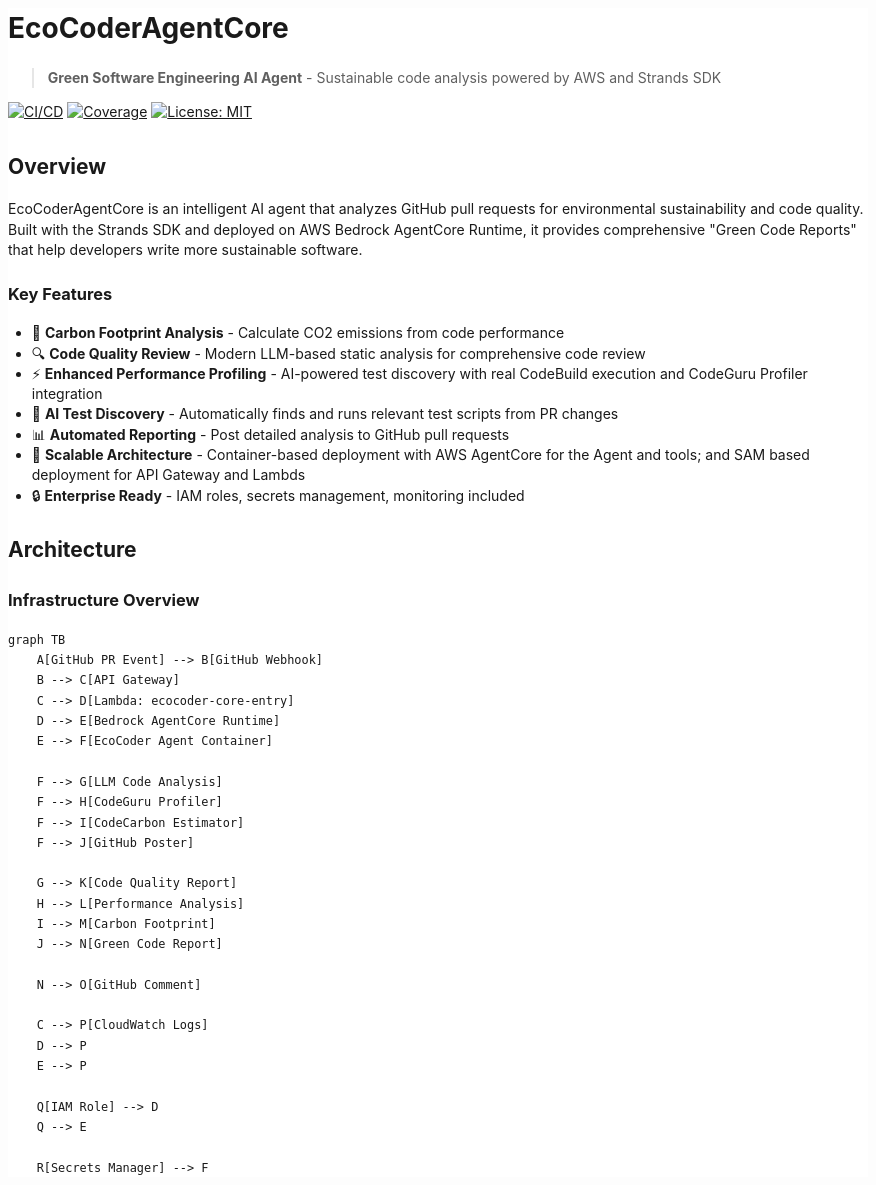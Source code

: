 # EcoCoderAgentCore

> **Green Software Engineering AI Agent** - Sustainable code analysis powered by AWS and Strands SDK

[![CI/CD](https://github.com/your-org/EcoCoderAgentCore/workflows/EcoCoderAgentCore%20CI/CD/badge.svg)](https://github.com/your-org/EcoCoderAgentCore/actions)
[![Coverage](https://codecov.io/gh/your-org/EcoCoderAgentCore/branch/main/graph/badge.svg)](https://codecov.io/gh/your-org/EcoCoderAgentCore)
[![License: MIT](https://img.shields.io/badge/License-MIT-yellow.svg)](https://opensource.org/licenses/MIT)

## Overview

EcoCoderAgentCore is an intelligent AI agent that analyzes GitHub pull requests for environmental sustainability and code quality. Built with the Strands SDK and deployed on AWS Bedrock AgentCore Runtime, it provides comprehensive "Green Code Reports" that help developers write more sustainable software.

### Key Features

- 🌱 **Carbon Footprint Analysis** - Calculate CO2 emissions from code performance
- 🔍 **Code Quality Review** - Modern LLM-based static analysis for comprehensive code review
- ⚡ **Enhanced Performance Profiling** - AI-powered test discovery with real CodeBuild execution and CodeGuru Profiler integration
- 🤖 **AI Test Discovery** - Automatically finds and runs relevant test scripts from PR changes
- 📊 **Automated Reporting** - Post detailed analysis to GitHub pull requests
- 🚀 **Scalable Architecture** - Container-based deployment with AWS AgentCore for the Agent and tools; and SAM based deployment for API Gateway and Lambds
- 🔒 **Enterprise Ready** - IAM roles, secrets management, monitoring included

## Architecture

### Infrastructure Overview

```mermaid
graph TB
    A[GitHub PR Event] --> B[GitHub Webhook]
    B --> C[API Gateway]
    C --> D[Lambda: ecocoder-core-entry]
    D --> E[Bedrock AgentCore Runtime]
    E --> F[EcoCoder Agent Container]
    
    F --> G[LLM Code Analysis]
    F --> H[CodeGuru Profiler]
    F --> I[CodeCarbon Estimator]
    F --> J[GitHub Poster]
    
    G --> K[Code Quality Report]
    H --> L[Performance Analysis]
    I --> M[Carbon Footprint]
    J --> N[Green Code Report]
    
    N --> O[GitHub Comment]
    
    C --> P[CloudWatch Logs]
    D --> P
    E --> P
    
    Q[IAM Role] --> D
    Q --> E
    
    R[Secrets Manager] --> F
```